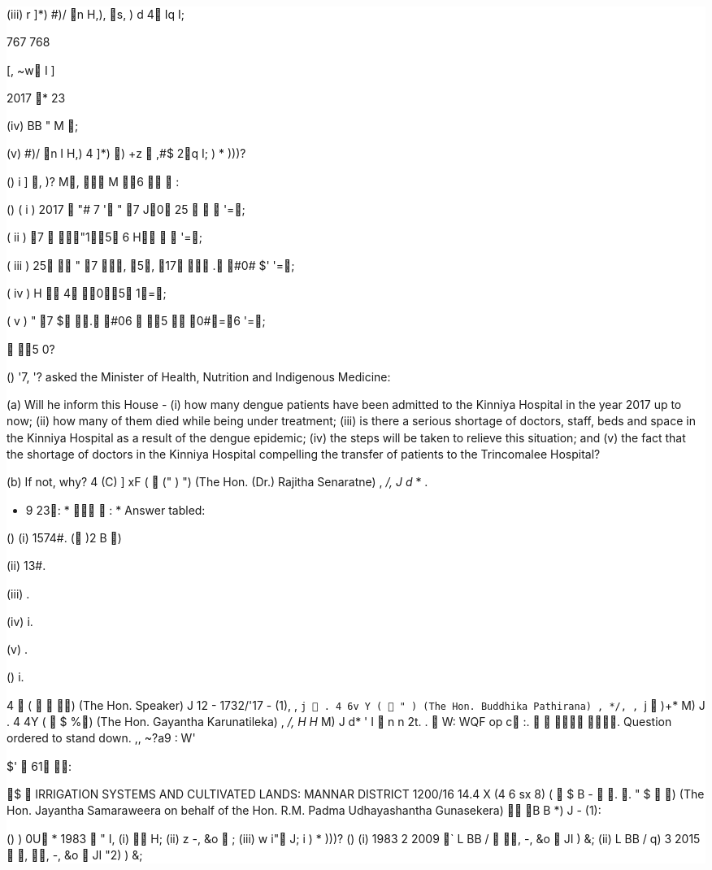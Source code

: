 (iii) r ]*) #)/ n H,), s, ) d 4 Iq I;

767 768

[, ~w I ]

2017 * 23

(iv) BB " M ;

(v) #)/ n I H,) 4 ]*) ) +z  ,#$ 2q I; ) * )))?

() i ] , )? M,  M 6   :

() ( i ) 2017  "# 7 ' " 7 J0 25    '=;

( ii ) 7  "15 6 H   '=;

( iii ) 25  " 7 , 5, 17  . #0# $' '=;

( iv ) H  4 05 1=;

( v ) " 7 $ . #06  5  0#=6 '=;

 5 0?

() '7, '? asked the Minister of Health, Nutrition and Indigenous Medicine:

(a) Will he inform this House - (i) how many dengue patients have been admitted to the Kinniya Hospital in the year 2017 up to now; (ii) how many of them died while being under treatment; (iii) is there a serious shortage of doctors, staff, beds and space in the Kinniya Hospital as a result of the dengue epidemic; (iv) the steps will be taken to relieve this situation; and (v) the fact that the shortage of doctors in the Kinniya Hospital compelling the transfer of patients to the Trincomalee Hospital?

(b) If not, why? 4 (C) ] xF (  (" ) ") (The Hon. (Dr.) Rajitha Senaratne) , */, J d* * .

* 9 23: *   : * Answer tabled:

() (i) 1574#. ( )2 B )

(ii) 13#.

(iii) .

(iv) i.

(v) .

() i.

4  (   ) (The Hon. Speaker) J 12 - 1732/'17 - (1), , `j  . 4 6v Y (  " ) (The Hon. Buddhika Pathirana) , */, , `j  )+* M) J . 4 4Y (  $ %) (The Hon. Gayantha Karunatileka) , */, H H* M) J d* ' I  n n 2t. .  W: WQF op c :.    . Question ordered to stand down. ,, ~?a9 : W'

$'  61 :

$  IRRIGATION SYSTEMS AND CULTIVATED LANDS: MANNAR DISTRICT 1200/16 14.4 X (4 6 sx 8) (  $ B -  . . " $  ) (The Hon. Jayantha Samaraweera on behalf of the Hon. R.M. Padma Udhayashantha Gunasekera)  B B *) J - (1):

() ) 0U * 1983  " I, (i)  H; (ii) z -, &o  ; (iii) w i" J; i ) * )))? () (i) 1983 2 2009 ` L BB /  , -, &o  JI ) &; (ii) L BB / q) 3 2015  , , -, &o  JI "2) ) &;
